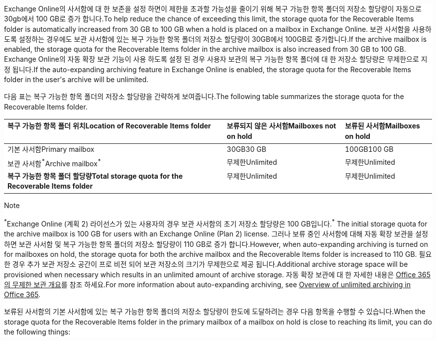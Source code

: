 <span data-ttu-id="b0c4d-109">Exchange Online의 사서함에 대 한 보존을 설정 하면이 제한을 초과할 가능성을 줄이기 위해 복구 가능한 항목 폴더의 저장소 할당량이 자동으로 30gb에서 100 GB로 증가 합니다.</span><span class="sxs-lookup"><span data-stu-id="b0c4d-109">To help reduce the chance of exceeding this limit, the storage quota for the Recoverable Items folder is automatically increased from 30 GB to 100 GB when a hold is placed on a mailbox in Exchange Online.</span></span> <span data-ttu-id="b0c4d-110">보관 사서함을 사용하도록 설정하는 경우에도 보관 사서함에 있는 복구 가능한 항목 폴더의 저장소 할당량이 30GB에서 100GB로 증가합니다.</span><span class="sxs-lookup"><span data-stu-id="b0c4d-110">If the archive mailbox is enabled, the storage quota for the Recoverable Items folder in the archive mailbox is also increased from 30 GB to 100 GB.</span></span> <span data-ttu-id="b0c4d-111">Exchange Online의 자동 확장 보관 기능이 사용 하도록 설정 된 경우 사용자 보관의 복구 가능한 항목 폴더에 대 한 저장소 할당량은 무제한으로 지정 됩니다.</span><span class="sxs-lookup"><span data-stu-id="b0c4d-111">If the auto-expanding archiving feature in Exchange Online is enabled, the storage quota for the Recoverable Items folder in the user's archive will be unlimited.</span></span>
  
 <span data-ttu-id="b0c4d-112"> 다음 표는 복구 가능한 항목 폴더의 저장소 할당량을 간략하게 보여줍니다.</span><span class="sxs-lookup"><span data-stu-id="b0c4d-112">The following table summarizes the storage quota for the Recoverable Items folder.</span></span> 
  
|<span data-ttu-id="b0c4d-113">**복구 가능한 항목 폴더 위치**</span><span class="sxs-lookup"><span data-stu-id="b0c4d-113">**Location of Recoverable Items folder**</span></span>|<span data-ttu-id="b0c4d-114">**보류되지 않은 사서함**</span><span class="sxs-lookup"><span data-stu-id="b0c4d-114">**Mailboxes not on hold**</span></span>|<span data-ttu-id="b0c4d-115">**보류된 사서함**</span><span class="sxs-lookup"><span data-stu-id="b0c4d-115">**Mailboxes on hold**</span></span>|
|:-----|:-----|:-----|
|<span data-ttu-id="b0c4d-116">기본 사서함</span><span class="sxs-lookup"><span data-stu-id="b0c4d-116">Primary mailbox</span></span>  <br/> |<span data-ttu-id="b0c4d-117">30GB</span><span class="sxs-lookup"><span data-stu-id="b0c4d-117">30 GB</span></span>  <br/> |<span data-ttu-id="b0c4d-118">100GB</span><span class="sxs-lookup"><span data-stu-id="b0c4d-118">100 GB</span></span>  <br/> |
|<span data-ttu-id="b0c4d-119">보관 사서함<sup>\*</sup></span><span class="sxs-lookup"><span data-stu-id="b0c4d-119">Archive mailbox<sup>\*</sup></span></span> <br/> |<span data-ttu-id="b0c4d-120">무제한</span><span class="sxs-lookup"><span data-stu-id="b0c4d-120">Unlimited</span></span>  <br/> |<span data-ttu-id="b0c4d-121">무제한</span><span class="sxs-lookup"><span data-stu-id="b0c4d-121">Unlimited</span></span>  <br/> |
|<span data-ttu-id="b0c4d-122">**복구 가능한 항목 폴더 할당량**</span><span class="sxs-lookup"><span data-stu-id="b0c4d-122">**Total storage quota for the Recoverable Items folder**</span></span> <br/> |<span data-ttu-id="b0c4d-123">무제한</span><span class="sxs-lookup"><span data-stu-id="b0c4d-123">Unlimited</span></span>  <br/> |<span data-ttu-id="b0c4d-124">무제한</span><span class="sxs-lookup"><span data-stu-id="b0c4d-124">Unlimited</span></span>  <br/> |
   
> [!NOTE]
> <span data-ttu-id="b0c4d-125"><sup>\*</sup>Exchange Online (계획 2) 라이선스가 있는 사용자의 경우 보관 사서함의 초기 저장소 할당량은 100 GB입니다.</span><span class="sxs-lookup"><span data-stu-id="b0c4d-125"><sup>\*</sup> The initial storage quota for the archive mailbox is 100 GB for users with an Exchange Online (Plan 2) license.</span></span> <span data-ttu-id="b0c4d-126">그러나 보류 중인 사서함에 대해 자동 확장 보관을 설정 하면 보관 사서함 및 복구 가능한 항목 폴더의 저장소 할당량이 110 GB로 증가 합니다.</span><span class="sxs-lookup"><span data-stu-id="b0c4d-126">However, when auto-expanding archiving is turned on for mailboxes on hold, the storage quota for both the archive mailbox and the Recoverable Items folder is increased to 110 GB.</span></span> <span data-ttu-id="b0c4d-127">필요한 경우 추가 보관 저장소 공간이 프로 비전 되어 보관 저장소의 크기가 무제한으로 제공 됩니다.</span><span class="sxs-lookup"><span data-stu-id="b0c4d-127">Additional archive storage space will be provisioned when necessary which results in an unlimited amount of archive storage.</span></span> <span data-ttu-id="b0c4d-128">자동 확장 보관에 대 한 자세한 내용은 [Office 365의 무제한 보관 개요](unlimited-archiving.md)를 참조 하세요.</span><span class="sxs-lookup"><span data-stu-id="b0c4d-128">For more information about auto-expanding archiving, see [Overview of unlimited archiving in Office 365](unlimited-archiving.md).</span></span> 
  
<span data-ttu-id="b0c4d-129">보류된 사서함의 기본 사서함에 있는 복구 가능한 항목 폴더의 저장소 할당량이 한도에 도달하려는 경우 다음 항목을 수행할 수 있습니다.</span><span class="sxs-lookup"><span data-stu-id="b0c4d-129">When the storage quota for the Recoverable Items folder in the primary mailbox of a mailbox on hold is close to reaching its limit, you can do the following things:</span></span>
  